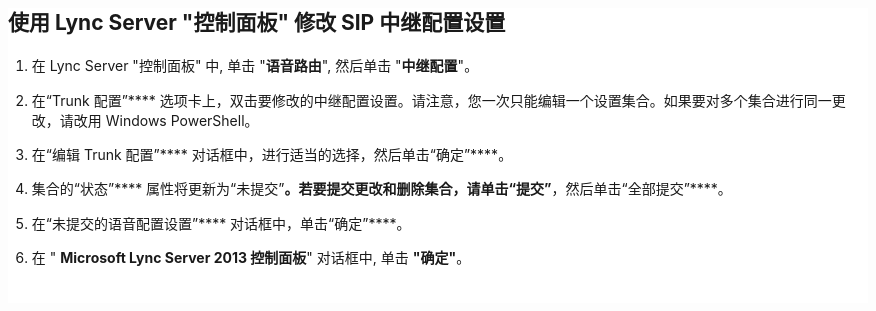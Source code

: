 

</div>

<div>

## <a name="to-modify-sip-trunk-configuration-settings-by-using-lync-server-control-panel"></a>使用 Lync Server "控制面板" 修改 SIP 中继配置设置

1.  在 Lync Server "控制面板" 中, 单击 "**语音路由**", 然后单击 "**中继配置**"。

2.  在“Trunk 配置”**** 选项卡上，双击要修改的中继配置设置。请注意，您一次只能编辑一个设置集合。如果要对多个集合进行同一更改，请改用 Windows PowerShell。

3.  在“编辑 Trunk 配置”**** 对话框中，进行适当的选择，然后单击“确定”****。

4.  集合的“状态”**** 属性将更新为“未提交”****。若要提交更改和删除集合，请单击“提交”****，然后单击“全部提交”****。

5.  在“未提交的语音配置设置”**** 对话框中，单击“确定”****。

6.  在 " **Microsoft Lync Server 2013 控制面板**" 对话框中, 单击 **"确定"**。

</div>

</div>

<span> </span>

</div>

</div>

</div>

